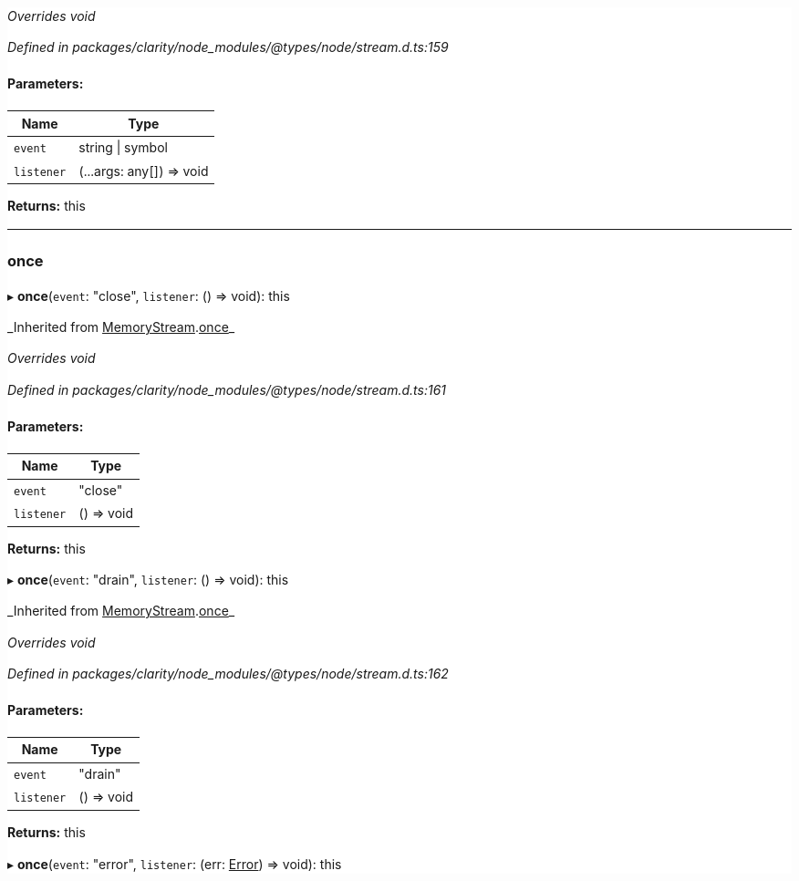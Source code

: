 _Overrides void_

_Defined in packages/clarity/node_modules/@types/node/stream.d.ts:159_

#### Parameters:

| Name       | Type                     |
| ---------- | ------------------------ |
| `event`    | string \| symbol         |
| `listener` | (...args: any[]) => void |

**Returns:** this

---

### once

▸ **once**(`event`: \"close\", `listener`: () => void): this

_Inherited from [MemoryStream](\_packages_clarity_src_utils_streamutil_.memorystream.md).[once](_packages_clarity_src_utils_streamutil_.memorystream.md#once)\_

_Overrides void_

_Defined in packages/clarity/node_modules/@types/node/stream.d.ts:161_

#### Parameters:

| Name       | Type       |
| ---------- | ---------- |
| `event`    | \"close\"  |
| `listener` | () => void |

**Returns:** this

▸ **once**(`event`: \"drain\", `listener`: () => void): this

_Inherited from [MemoryStream](\_packages_clarity_src_utils_streamutil_.memorystream.md).[once](_packages_clarity_src_utils_streamutil_.memorystream.md#once)\_

_Overrides void_

_Defined in packages/clarity/node_modules/@types/node/stream.d.ts:162_

#### Parameters:

| Name       | Type       |
| ---------- | ---------- |
| `event`    | \"drain\"  |
| `listener` | () => void |

**Returns:** this

▸ **once**(`event`: \"error\", `listener`: (err: [Error](_packages_clarity_src_providers_claritybin_index_.executionerror.md#error)) => void): this
